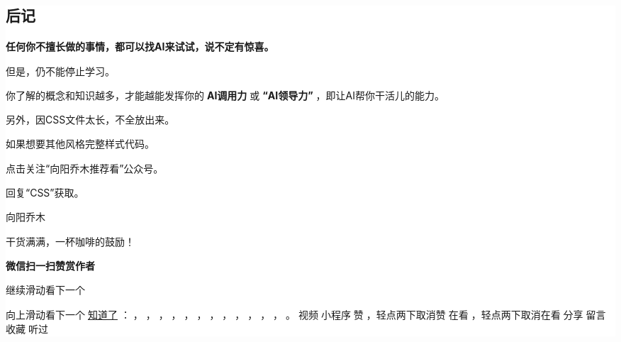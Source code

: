 ## 后记

**任何你不擅长做的事情，都可以找AI来试试，说不定有惊喜。**

但是，仍不能停止学习。

你了解的概念和知识越多，才能越能发挥你的 **AI调用力** 或 **“AI领导力”** ，即让AI帮你干活儿的能力。

另外，因CSS文件太长，不全放出来。

如果想要其他风格完整样式代码。

点击关注“向阳乔木推荐看”公众号。

回复“CSS”获取。

  

向阳乔木

干货满满，一杯咖啡的鼓励！

 **微信扫一扫赞赏作者**

继续滑动看下一个

向上滑动看下一个 [知道了](https://mp.weixin.qq.com/s/) ： ， ， ， ， ， ， ， ， ， ， ， ， 。 视频 小程序 赞 ，轻点两下取消赞 在看 ，轻点两下取消在看 分享 留言 收藏 听过